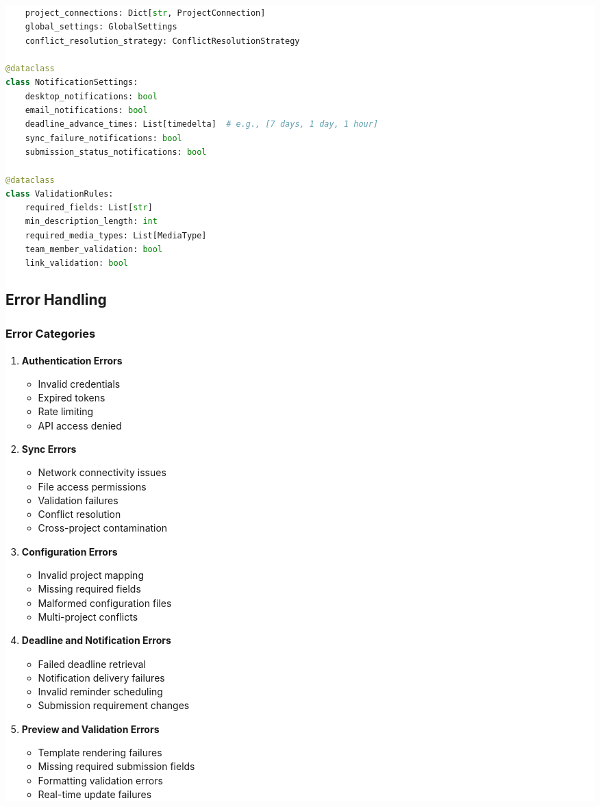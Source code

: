 ```python
    project_connections: Dict[str, ProjectConnection]
    global_settings: GlobalSettings
    conflict_resolution_strategy: ConflictResolutionStrategy

@dataclass
class NotificationSettings:
    desktop_notifications: bool
    email_notifications: bool
    deadline_advance_times: List[timedelta]  # e.g., [7 days, 1 day, 1 hour]
    sync_failure_notifications: bool
    submission_status_notifications: bool

@dataclass
class ValidationRules:
    required_fields: List[str]
    min_description_length: int
    required_media_types: List[MediaType]
    team_member_validation: bool
    link_validation: bool
```

## Error Handling

### Error Categories

1. **Authentication Errors**
   - Invalid credentials
   - Expired tokens
   - Rate limiting
   - API access denied

2. **Sync Errors**
   - Network connectivity issues
   - File access permissions
   - Validation failures
   - Conflict resolution
   - Cross-project contamination

3. **Configuration Errors**
   - Invalid project mapping
   - Missing required fields
   - Malformed configuration files
   - Multi-project conflicts

4. **Deadline and Notification Errors**
   - Failed deadline retrieval
   - Notification delivery failures
   - Invalid reminder scheduling
   - Submission requirement changes

5. **Preview and Validation Errors**
   - Template rendering failures
   - Missing required submission fields
   - Formatting validation errors
   - Real-time update failures
